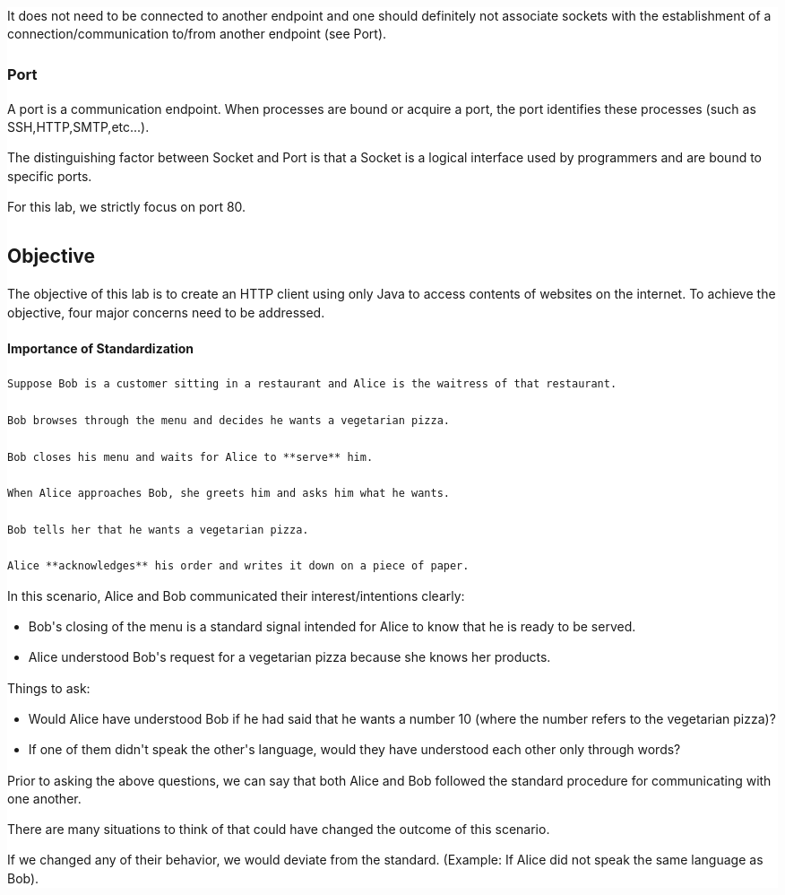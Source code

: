 It does not need to be connected to another endpoint and one should definitely not associate sockets with the establishment of a connection/communication to/from another endpoint (see Port).

### Port

A port is a communication endpoint. When processes are bound or acquire a port, the port identifies these processes (such as SSH,HTTP,SMTP,etc...).

The distinguishing factor between Socket and Port is that a Socket is a logical interface used by programmers and are bound to specific ports. 

For this lab, we strictly focus on port 80.

## Objective

The objective of this lab is to create an HTTP client using only Java to access contents of websites on the internet. To achieve the objective, four major concerns need to be addressed.

#### Importance of Standardization

```
Suppose Bob is a customer sitting in a restaurant and Alice is the waitress of that restaurant.

Bob browses through the menu and decides he wants a vegetarian pizza.

Bob closes his menu and waits for Alice to **serve** him.

When Alice approaches Bob, she greets him and asks him what he wants.

Bob tells her that he wants a vegetarian pizza.

Alice **acknowledges** his order and writes it down on a piece of paper.
```

In this scenario, Alice and Bob communicated their interest/intentions clearly:

- Bob's closing of the menu is a standard signal intended for Alice to know that he is ready to be served.

- Alice understood Bob's request for a vegetarian pizza because she knows her products.

Things to ask:

- Would Alice have understood Bob if he had said that he wants a number 10 (where the number refers to the vegetarian pizza)?

- If one of them didn't speak the other's language, would they have understood each other only through words?

Prior to asking the above questions, we can say that both Alice and Bob followed the standard procedure for communicating with one another.

There are many situations to think of that could have changed the outcome of this scenario. 

If we changed any of their behavior, we would deviate from the standard. (Example: If Alice did not speak the same language as Bob). 
